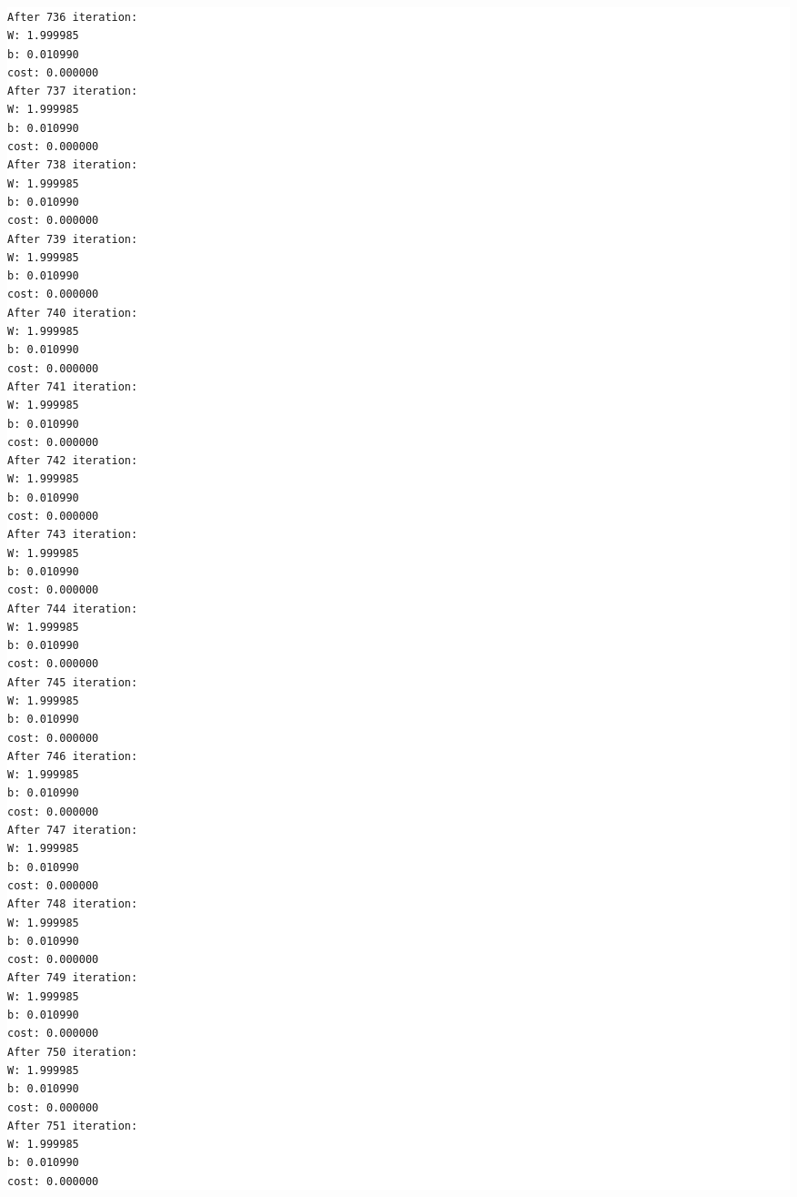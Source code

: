     After 736 iteration:
    W: 1.999985
    b: 0.010990
    cost: 0.000000
    After 737 iteration:
    W: 1.999985
    b: 0.010990
    cost: 0.000000
    After 738 iteration:
    W: 1.999985
    b: 0.010990
    cost: 0.000000
    After 739 iteration:
    W: 1.999985
    b: 0.010990
    cost: 0.000000
    After 740 iteration:
    W: 1.999985
    b: 0.010990
    cost: 0.000000
    After 741 iteration:
    W: 1.999985
    b: 0.010990
    cost: 0.000000
    After 742 iteration:
    W: 1.999985
    b: 0.010990
    cost: 0.000000
    After 743 iteration:
    W: 1.999985
    b: 0.010990
    cost: 0.000000
    After 744 iteration:
    W: 1.999985
    b: 0.010990
    cost: 0.000000
    After 745 iteration:
    W: 1.999985
    b: 0.010990
    cost: 0.000000
    After 746 iteration:
    W: 1.999985
    b: 0.010990
    cost: 0.000000
    After 747 iteration:
    W: 1.999985
    b: 0.010990
    cost: 0.000000
    After 748 iteration:
    W: 1.999985
    b: 0.010990
    cost: 0.000000
    After 749 iteration:
    W: 1.999985
    b: 0.010990
    cost: 0.000000
    After 750 iteration:
    W: 1.999985
    b: 0.010990
    cost: 0.000000
    After 751 iteration:
    W: 1.999985
    b: 0.010990
    cost: 0.000000